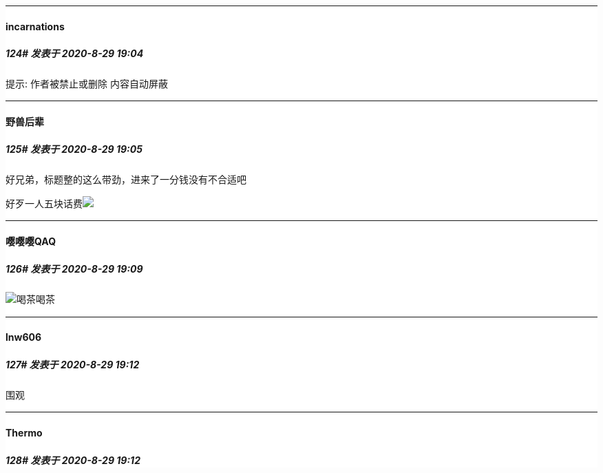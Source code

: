 





*****

####  incarnations  
##### 124#       发表于 2020-8-29 19:04

提示: 作者被禁止或删除 内容自动屏蔽



*****

####  野兽后辈  
##### 125#       发表于 2020-8-29 19:05




好兄弟，标题整的这么带劲，进来了一分钱没有不合适吧

好歹一人五块话费<img src="https://static.saraba1st.com/image/smiley/face2017/066.png" referrerpolicy="no-referrer">







*****

####  嘤嘤嘤QAQ  
##### 126#       发表于 2020-8-29 19:09



<img src="https://static.saraba1st.com/image/smiley/face2017/033.png" referrerpolicy="no-referrer">喝茶喝茶







*****

####  lnw606  
##### 127#       发表于 2020-8-29 19:12




围观







*****

####  Thermo  
##### 128#       发表于 2020-8-29 19:12
